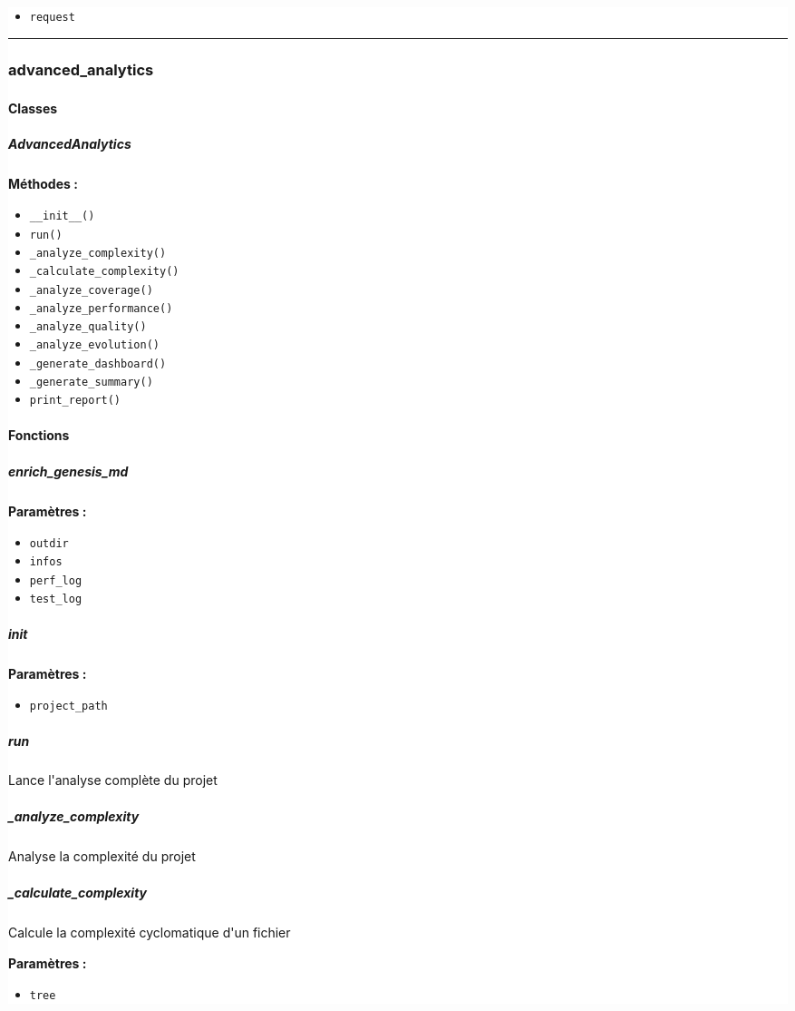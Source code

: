 - `request`

---

### advanced_analytics

#### Classes

##### AdvancedAnalytics

**Méthodes :**

- `__init__()`
- `run()`
- `_analyze_complexity()`
- `_calculate_complexity()`
- `_analyze_coverage()`
- `_analyze_performance()`
- `_analyze_quality()`
- `_analyze_evolution()`
- `_generate_dashboard()`
- `_generate_summary()`
- `print_report()`

#### Fonctions

##### enrich_genesis_md

**Paramètres :**

- `outdir`
- `infos`
- `perf_log`
- `test_log`

##### __init__

**Paramètres :**

- `project_path`

##### run

Lance l'analyse complète du projet

##### _analyze_complexity

Analyse la complexité du projet

##### _calculate_complexity

Calcule la complexité cyclomatique d'un fichier

**Paramètres :**

- `tree`
